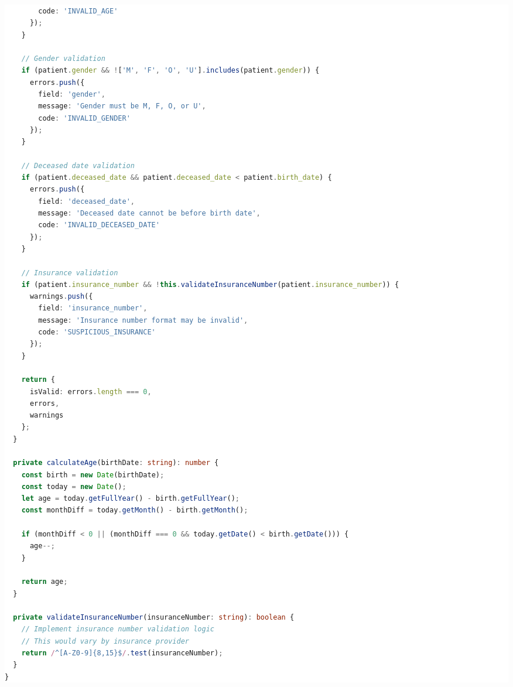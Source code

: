 ```typescript
        code: 'INVALID_AGE'
      });
    }

    // Gender validation
    if (patient.gender && !['M', 'F', 'O', 'U'].includes(patient.gender)) {
      errors.push({
        field: 'gender',
        message: 'Gender must be M, F, O, or U',
        code: 'INVALID_GENDER'
      });
    }

    // Deceased date validation
    if (patient.deceased_date && patient.deceased_date < patient.birth_date) {
      errors.push({
        field: 'deceased_date',
        message: 'Deceased date cannot be before birth date',
        code: 'INVALID_DECEASED_DATE'
      });
    }

    // Insurance validation
    if (patient.insurance_number && !this.validateInsuranceNumber(patient.insurance_number)) {
      warnings.push({
        field: 'insurance_number',
        message: 'Insurance number format may be invalid',
        code: 'SUSPICIOUS_INSURANCE'
      });
    }

    return {
      isValid: errors.length === 0,
      errors,
      warnings
    };
  }

  private calculateAge(birthDate: string): number {
    const birth = new Date(birthDate);
    const today = new Date();
    let age = today.getFullYear() - birth.getFullYear();
    const monthDiff = today.getMonth() - birth.getMonth();
    
    if (monthDiff < 0 || (monthDiff === 0 && today.getDate() < birth.getDate())) {
      age--;
    }
    
    return age;
  }

  private validateInsuranceNumber(insuranceNumber: string): boolean {
    // Implement insurance number validation logic
    // This would vary by insurance provider
    return /^[A-Z0-9]{8,15}$/.test(insuranceNumber);
  }
}
```
